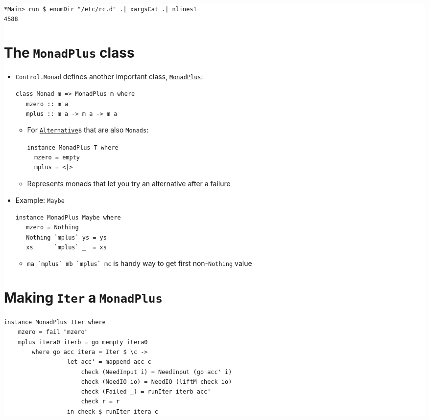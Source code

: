 ~~~~
*Main> run $ enumDir "/etc/rc.d" .| xargsCat .| nlines1
4588
~~~~

# The `MonadPlus` class

* `Control.Monad` defines another important class,
  [`MonadPlus`](http://hackage.haskell.org/packages/archive/base/latest/doc/html/Control-Monad.html#t:MonadPlus):

    ~~~~ {.haskell}
    class Monad m => MonadPlus m where
       mzero :: m a 
       mplus :: m a -> m a -> m a
    ~~~~

    * For
      [`Alternative`](http://hackage.haskell.org/package/base/docs/Control-Applicative.html#t:Alternative)s
      that are also `Monads`:

        ~~~~ {.haskell}
        instance MonadPlus T where
          mzero = empty
          mplus = <|>
        ~~~~

    * Represents monads that let you try an alternative after a
      failure

* Example:  `Maybe`

    ~~~~ {.haskell}
    instance MonadPlus Maybe where
       mzero = Nothing
       Nothing `mplus` ys = ys
       xs      `mplus` _  = xs
    ~~~~

    * ``ma `mplus` mb `mplus` mc`` is handy way to get first
      non-`Nothing` value

# Making `Iter` a `MonadPlus`

~~~~ {.haskell}
instance MonadPlus Iter where
    mzero = fail "mzero"
    mplus itera0 iterb = go mempty itera0
        where go acc itera = Iter $ \c ->
                  let acc' = mappend acc c
                      check (NeedInput i) = NeedInput (go acc' i)
                      check (NeedIO io) = NeedIO (liftM check io)
                      check (Failed _) = runIter iterb acc'
                      check r = r
                  in check $ runIter itera c
~~~~

